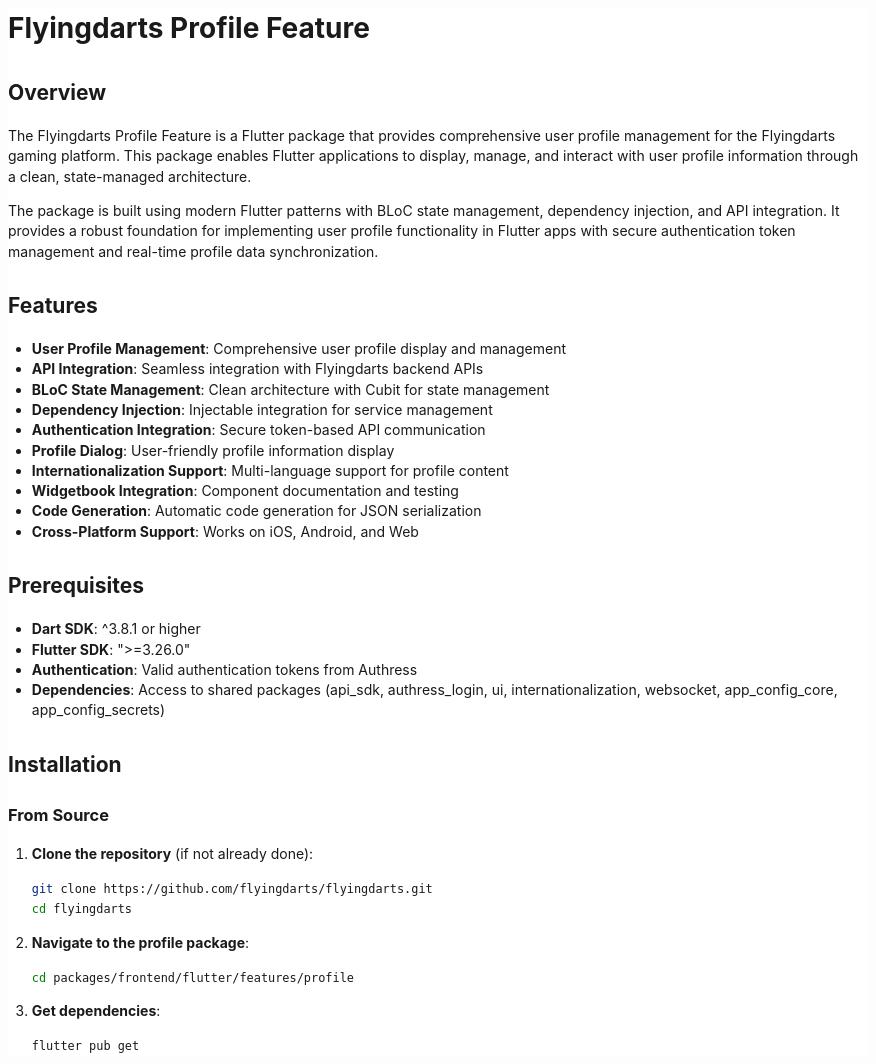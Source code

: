# Flyingdarts Profile Feature

## Overview

The Flyingdarts Profile Feature is a Flutter package that provides comprehensive user profile management for the Flyingdarts gaming platform. This package enables Flutter applications to display, manage, and interact with user profile information through a clean, state-managed architecture.

The package is built using modern Flutter patterns with BLoC state management, dependency injection, and API integration. It provides a robust foundation for implementing user profile functionality in Flutter apps with secure authentication token management and real-time profile data synchronization.

## Features

- **User Profile Management**: Comprehensive user profile display and management
- **API Integration**: Seamless integration with Flyingdarts backend APIs
- **BLoC State Management**: Clean architecture with Cubit for state management
- **Dependency Injection**: Injectable integration for service management
- **Authentication Integration**: Secure token-based API communication
- **Profile Dialog**: User-friendly profile information display
- **Internationalization Support**: Multi-language support for profile content
- **Widgetbook Integration**: Component documentation and testing
- **Code Generation**: Automatic code generation for JSON serialization
- **Cross-Platform Support**: Works on iOS, Android, and Web

## Prerequisites

- **Dart SDK**: ^3.8.1 or higher
- **Flutter SDK**: ">=3.26.0"
- **Authentication**: Valid authentication tokens from Authress
- **Dependencies**: Access to shared packages (api_sdk, authress_login, ui, internationalization, websocket, app_config_core, app_config_secrets)

## Installation

### From Source
1. **Clone the repository** (if not already done):
   ```bash
   git clone https://github.com/flyingdarts/flyingdarts.git
   cd flyingdarts
   ```

2. **Navigate to the profile package**:
   ```bash
   cd packages/frontend/flutter/features/profile
   ```

3. **Get dependencies**:
   ```bash
   flutter pub get
   ```
